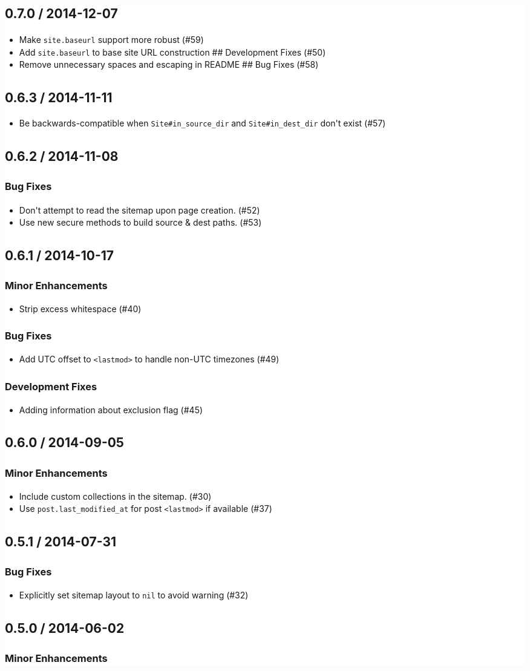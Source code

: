 ## 0.7.0 / 2014-12-07

  * Make `site.baseurl` support more robust (#59)
  * Add `site.baseurl` to base site URL construction ## Development Fixes (#50)
  * Remove unnecessary spaces and escaping in README ## Bug Fixes (#58)

## 0.6.3 / 2014-11-11

  * Be backwards-compatible when `Site#in_source_dir` and `Site#in_dest_dir` don't exist (#57)

## 0.6.2 / 2014-11-08

### Bug Fixes

  * Don't attempt to read the sitemap upon page creation. (#52)
  * Use new secure methods to build source & dest paths. (#53)

## 0.6.1 / 2014-10-17

### Minor Enhancements

  * Strip excess whitespace (#40)

### Bug Fixes

  * Add UTC offset to `<lastmod>` to handle non-UTC timezones (#49)

### Development Fixes

  * Adding information about exclusion flag (#45)

## 0.6.0 / 2014-09-05

### Minor Enhancements

  * Include custom collections in the sitemap. (#30)
  * Use `post.last_modified_at` for post `<lastmod>` if available (#37)

## 0.5.1 / 2014-07-31

### Bug Fixes

  * Explicitly set sitemap layout to `nil` to avoid warning (#32)

## 0.5.0 / 2014-06-02

### Minor Enhancements

